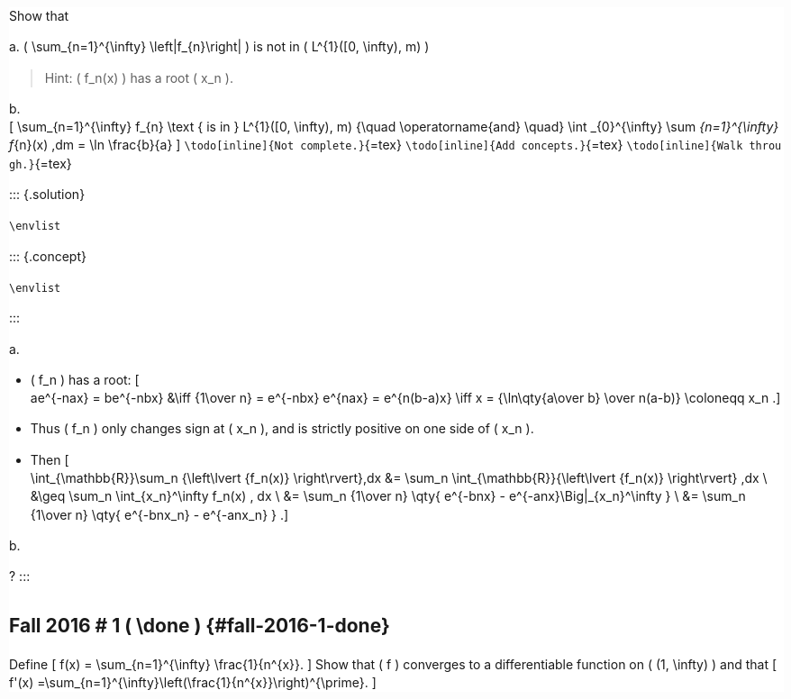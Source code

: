 Show that

a.  \( \sum_{n=1}^{\infty} \left|f_{n}\right| \) is not in \( L^{1}([0, \infty), m) \)

> Hint: \( f_n(x) \) has a root \( x_n \).

b.  
    \[
    \sum_{n=1}^{\infty} f_{n} \text { is in } L^{1}([0, \infty), m) 
    {\quad \operatorname{and} \quad}
    \int _{0}^{\infty} \sum _{n=1}^{\infty} f_{n}(x) \,dm = \ln \frac{b}{a}
    \]
    `\todo[inline]{Not complete.}`{=tex} `\todo[inline]{Add concepts.}`{=tex} `\todo[inline]{Walk through.}`{=tex}

::: {.solution}
```{=tex}
\envlist
```
::: {.concept}
```{=tex}
\envlist
```
:::

a.  

-   \( f_n \) has a root:
    \[  
    ae^{-nax} = be^{-nbx} 
    &\iff {1\over n} = e^{-nbx} e^{nax} = e^{n(b-a)x}
    \iff x = {\ln\qty{a\over b} \over n(a-b)} \coloneqq x_n
    .\]

-   Thus \( f_n \) only changes sign at \( x_n \), and is strictly positive on one side of \( x_n \).

-   Then
    \[  
    \int_{\mathbb{R}}\sum_n {\left\lvert {f_n(x)} \right\rvert}\,dx 
    &= \sum_n \int_{\mathbb{R}}{\left\lvert {f_n(x)} \right\rvert} \,dx \\
    &\geq \sum_n \int_{x_n}^\infty f_n(x) \, dx \\
    &= \sum_n {1\over n} \qty{ e^{-bnx} - e^{-anx}\Big|_{x_n}^\infty } \\
    &= \sum_n {1\over n} \qty{ e^{-bnx_n} - e^{-anx_n} }
    .\]

b.  

?
:::

## Fall 2016 \# 1 \( \done \) {#fall-2016-1-done}

Define
\[
f(x) = \sum_{n=1}^{\infty} \frac{1}{n^{x}}.
\]
Show that \( f \) converges to a differentiable function on \( (1, \infty) \) and that
\[
f'(x)  =\sum_{n=1}^{\infty}\left(\frac{1}{n^{x}}\right)^{\prime}.
\]

